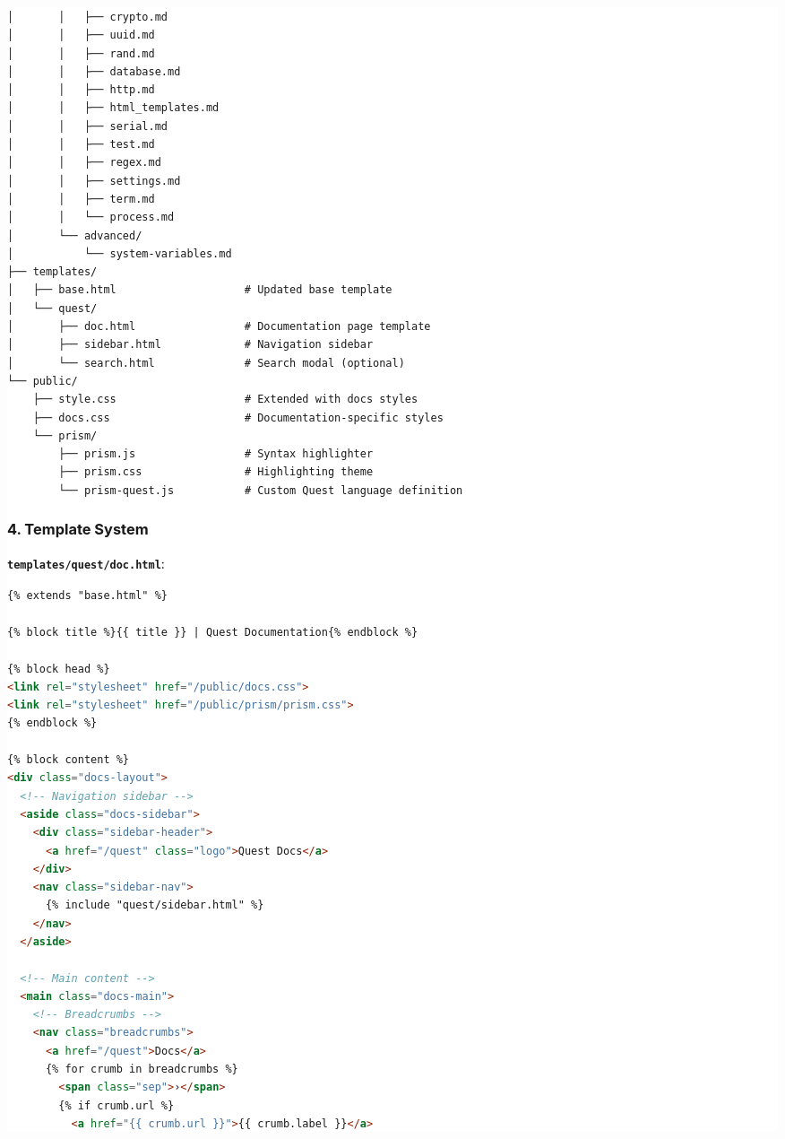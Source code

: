 ```
│       │   ├── crypto.md
│       │   ├── uuid.md
│       │   ├── rand.md
│       │   ├── database.md
│       │   ├── http.md
│       │   ├── html_templates.md
│       │   ├── serial.md
│       │   ├── test.md
│       │   ├── regex.md
│       │   ├── settings.md
│       │   ├── term.md
│       │   └── process.md
│       └── advanced/
│           └── system-variables.md
├── templates/
│   ├── base.html                    # Updated base template
│   └── quest/
│       ├── doc.html                 # Documentation page template
│       ├── sidebar.html             # Navigation sidebar
│       └── search.html              # Search modal (optional)
└── public/
    ├── style.css                    # Extended with docs styles
    ├── docs.css                     # Documentation-specific styles
    └── prism/
        ├── prism.js                 # Syntax highlighter
        ├── prism.css                # Highlighting theme
        └── prism-quest.js           # Custom Quest language definition
```

### 4. Template System

**`templates/quest/doc.html`**:
```html
{% extends "base.html" %}

{% block title %}{{ title }} | Quest Documentation{% endblock %}

{% block head %}
<link rel="stylesheet" href="/public/docs.css">
<link rel="stylesheet" href="/public/prism/prism.css">
{% endblock %}

{% block content %}
<div class="docs-layout">
  <!-- Navigation sidebar -->
  <aside class="docs-sidebar">
    <div class="sidebar-header">
      <a href="/quest" class="logo">Quest Docs</a>
    </div>
    <nav class="sidebar-nav">
      {% include "quest/sidebar.html" %}
    </nav>
  </aside>

  <!-- Main content -->
  <main class="docs-main">
    <!-- Breadcrumbs -->
    <nav class="breadcrumbs">
      <a href="/quest">Docs</a>
      {% for crumb in breadcrumbs %}
        <span class="sep">›</span>
        {% if crumb.url %}
          <a href="{{ crumb.url }}">{{ crumb.label }}</a>
```